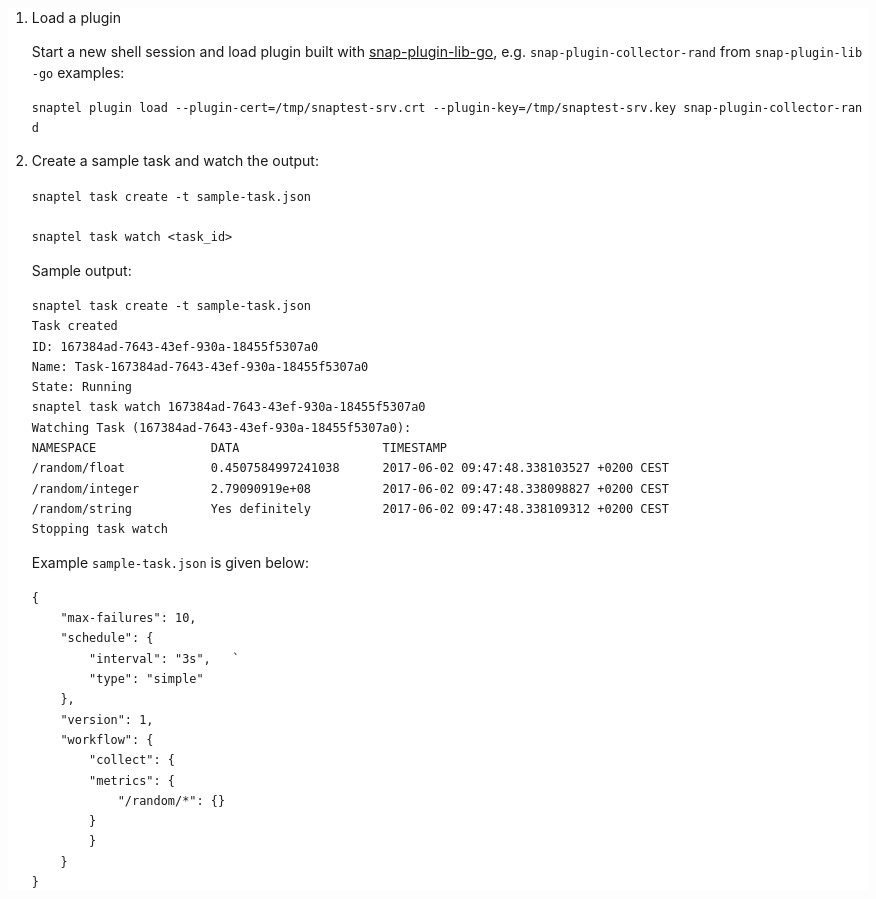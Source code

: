 1. Load a plugin

    Start a new shell session and load plugin built with [snap-plugin-lib-go](https://github.com/intelsdi-x/snap-plugin-lib-go), e.g. `snap-plugin-collector-rand` from `snap-plugin-lib-go` examples:
    ```
    snaptel plugin load --plugin-cert=/tmp/snaptest-srv.crt --plugin-key=/tmp/snaptest-srv.key snap-plugin-collector-rand
    ```
    
1. Create a sample task and watch the output:
    ```
    snaptel task create -t sample-task.json
    
    snaptel task watch <task_id>
    ```
    Sample output:
    ```
    snaptel task create -t sample-task.json                                                                                                          
    Task created
    ID: 167384ad-7643-43ef-930a-18455f5307a0
    Name: Task-167384ad-7643-43ef-930a-18455f5307a0
    State: Running
    snaptel task watch 167384ad-7643-43ef-930a-18455f5307a0
    Watching Task (167384ad-7643-43ef-930a-18455f5307a0):
    NAMESPACE                DATA                    TIMESTAMP
    /random/float            0.4507584997241038      2017-06-02 09:47:48.338103527 +0200 CEST
    /random/integer          2.79090919e+08          2017-06-02 09:47:48.338098827 +0200 CEST
    /random/string           Yes definitely          2017-06-02 09:47:48.338109312 +0200 CEST
    Stopping task watch
    ```
    Example `sample-task.json` is given below:
    ```
    {
        "max-failures": 10, 
        "schedule": {
            "interval": "3s",   `
            "type": "simple"
        }, 
        "version": 1, 
        "workflow": {
            "collect": {
            "metrics": {
                "/random/*": {}
            }
            }
        }
    }
    ```
    